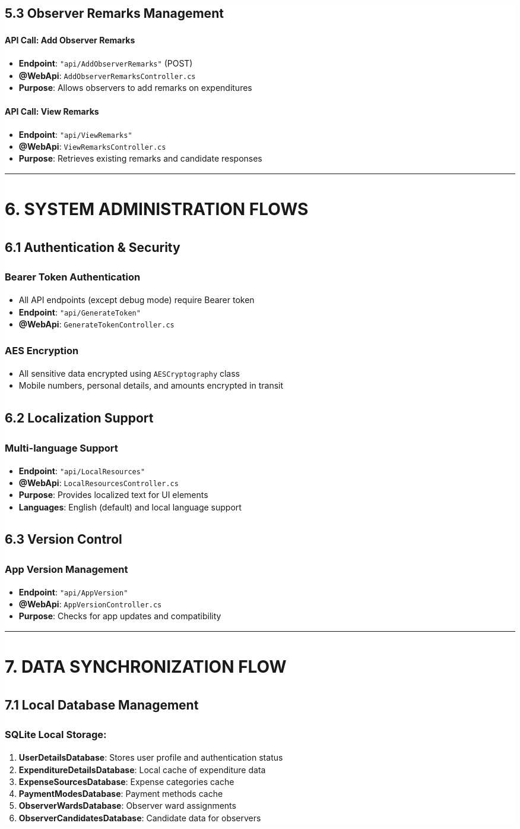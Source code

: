 ## 5.3 Observer Remarks Management
#### API Call: Add Observer Remarks
- **Endpoint**: `"api/AddObserverRemarks"` (POST)
- **@WebApi**: `AddObserverRemarksController.cs`
- **Purpose**: Allows observers to add remarks on expenditures

#### API Call: View Remarks
- **Endpoint**: `"api/ViewRemarks"`
- **@WebApi**: `ViewRemarksController.cs`
- **Purpose**: Retrieves existing remarks and candidate responses

---

# 6. SYSTEM ADMINISTRATION FLOWS

## 6.1 Authentication & Security
### Bearer Token Authentication
- All API endpoints (except debug mode) require Bearer token
- **Endpoint**: `"api/GenerateToken"`
- **@WebApi**: `GenerateTokenController.cs`

### AES Encryption
- All sensitive data encrypted using `AESCryptography` class
- Mobile numbers, personal details, and amounts encrypted in transit

## 6.2 Localization Support
### Multi-language Support
- **Endpoint**: `"api/LocalResources"`
- **@WebApi**: `LocalResourcesController.cs`
- **Purpose**: Provides localized text for UI elements
- **Languages**: English (default) and local language support

## 6.3 Version Control
### App Version Management
- **Endpoint**: `"api/AppVersion"`
- **@WebApi**: `AppVersionController.cs`
- **Purpose**: Checks for app updates and compatibility

---

# 7. DATA SYNCHRONIZATION FLOW

## 7.1 Local Database Management
### SQLite Local Storage:
1. **UserDetailsDatabase**: Stores user profile and authentication status
2. **ExpenditureDetailsDatabase**: Local cache of expenditure data
3. **ExpenseSourcesDatabase**: Expense categories cache
4. **PaymentModesDatabase**: Payment methods cache
5. **ObserverWardsDatabase**: Observer ward assignments
6. **ObserverCandidatesDatabase**: Candidate data for observers
